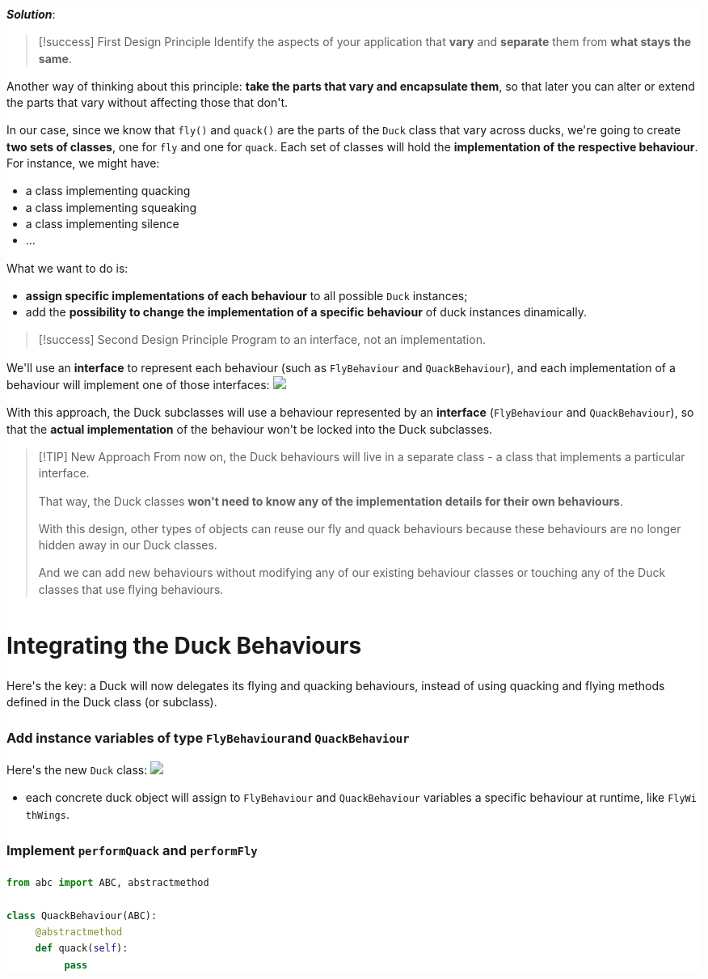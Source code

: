 ***Solution***:
> [!success] First Design Principle
> Identify the aspects of your application that **vary** and **separate** them from **what stays the same**.

Another way of thinking about this principle: **take the parts that vary and encapsulate them**, so that later you can alter or extend the parts that vary without affecting those that don't.

In our case, since we know that `fly()` and `quack()` are the parts of the `Duck` class that vary across ducks, we're going to create **two sets of classes**, one for `fly` and one for `quack`. Each set of classes will hold the **implementation of the respective behaviour**. For instance, we might have:
* a class implementing quacking
* a class implementing squeaking
* a class implementing silence
* ...

What we want to do is:
* **assign specific implementations of each behaviour** to all possible `Duck` instances;
* add the **possibility to change the implementation of a specific behaviour** of duck instances dinamically.
> [!success] Second Design Principle
> Program to an interface, not an implementation.

We'll use an **interface** to represent each behaviour (such as `FlyBehaviour` and `QuackBehaviour`), and each implementation of a behaviour will implement one of those interfaces:
![](Technical%20Books/Head%20First%20Design%20Pattern/attachments/Design%20Pattern.drawio%20(6).svg)

With this approach, the Duck subclasses will use a behaviour represented by an **interface** (`FlyBehaviour` and `QuackBehaviour`), so that the **actual implementation** of the behaviour won't be locked into the Duck subclasses.
> [!TIP] New Approach
>From now on, the Duck behaviours will live in a separate class - a class that implements a particular interface.
> 
> That way, the Duck classes **won't need to know any of the implementation details for their own behaviours**.
>
>With this design, other types of objects can reuse our fly and quack behaviours because these behaviours are no longer hidden away in our Duck classes.
>
>And we can add new behaviours without modifying any of our existing behaviour classes or touching any of the Duck classes that use flying behaviours.

# Integrating the Duck Behaviours
Here's the key: a Duck will now delegates its flying and quacking behaviours, instead of using quacking and flying methods defined in the Duck class (or subclass).
### Add instance variables of type `FlyBehaviour`and `QuackBehaviour`
Here's the new `Duck` class:
![](Technical%20Books/Head%20First%20Design%20Pattern/attachments/Design%20Pattern.drawio%20(7).svg)
* each concrete duck object will assign to `FlyBehaviour` and `QuackBehaviour` variables a specific behaviour at runtime, like `FlyWithWings`.
### Implement `performQuack` and `performFly`
```python
from abc import ABC, abstractmethod

class QuackBehaviour(ABC):
     @abstractmethod
     def quack(self):
          pass

```